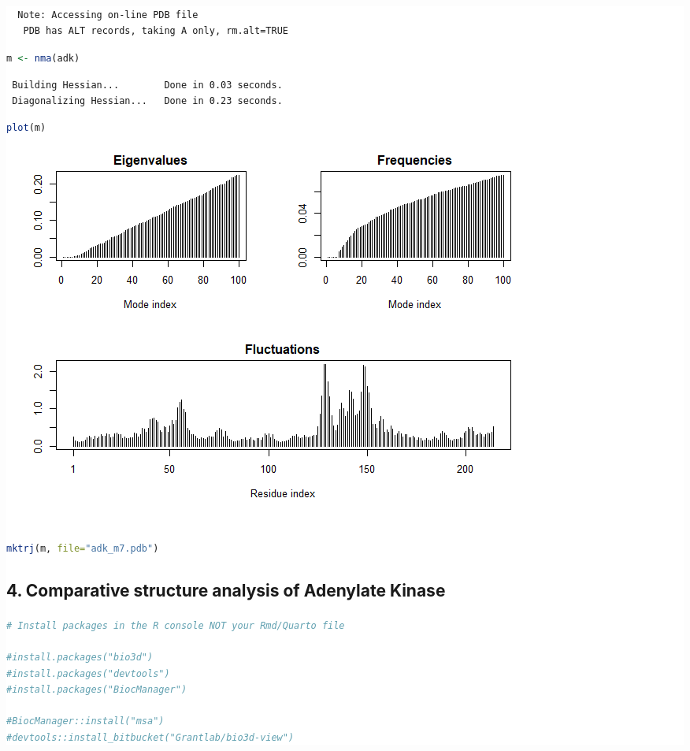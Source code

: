       Note: Accessing on-line PDB file
       PDB has ALT records, taking A only, rm.alt=TRUE

``` r
m <- nma(adk)
```

     Building Hessian...        Done in 0.03 seconds.
     Diagonalizing Hessian...   Done in 0.23 seconds.

``` r
plot(m)
```

![](class10_files/figure-commonmark/unnamed-chunk-15-1.png)

``` r
mktrj(m, file="adk_m7.pdb")
```

## 4. Comparative structure analysis of Adenylate Kinase

``` r
# Install packages in the R console NOT your Rmd/Quarto file

#install.packages("bio3d")
#install.packages("devtools")
#install.packages("BiocManager")

#BiocManager::install("msa")
#devtools::install_bitbucket("Grantlab/bio3d-view")
```
